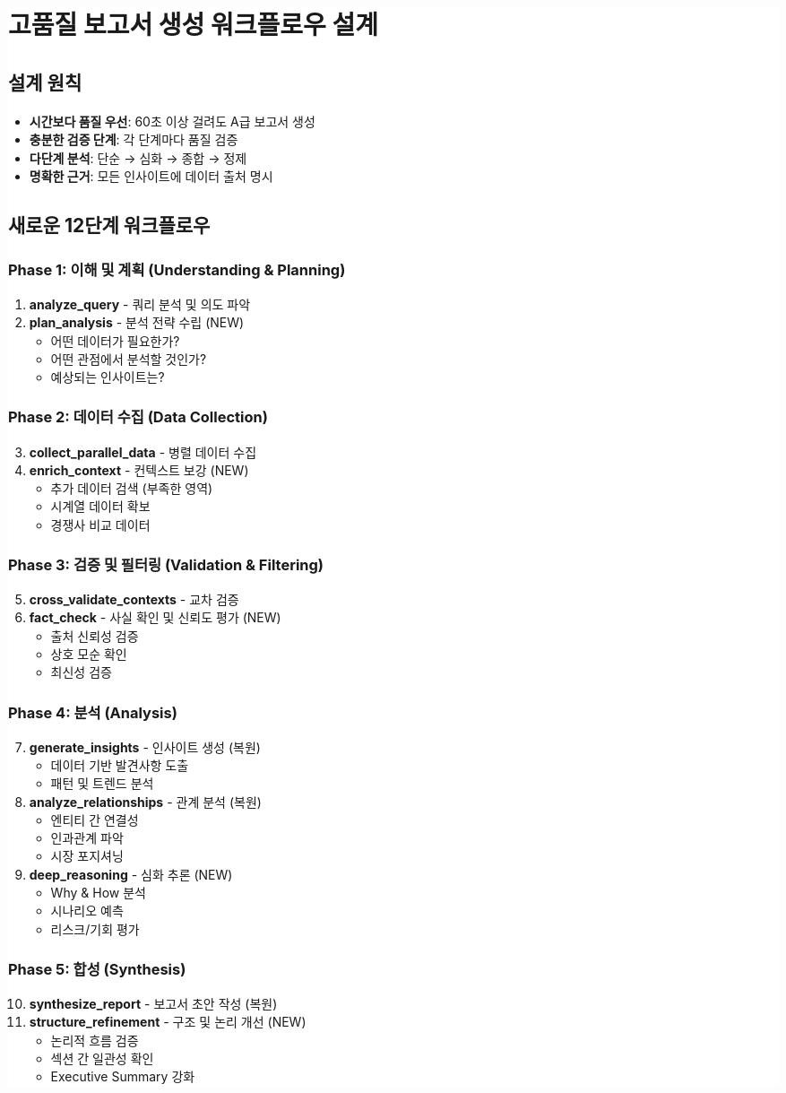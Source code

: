 # 고품질 보고서 생성 워크플로우 설계

## 설계 원칙
- **시간보다 품질 우선**: 60초 이상 걸려도 A급 보고서 생성
- **충분한 검증 단계**: 각 단계마다 품질 검증
- **다단계 분석**: 단순 → 심화 → 종합 → 정제
- **명확한 근거**: 모든 인사이트에 데이터 출처 명시

## 새로운 12단계 워크플로우

### Phase 1: 이해 및 계획 (Understanding & Planning)
1. **analyze_query** - 쿼리 분석 및 의도 파악
2. **plan_analysis** - 분석 전략 수립 (NEW)
   - 어떤 데이터가 필요한가?
   - 어떤 관점에서 분석할 것인가?
   - 예상되는 인사이트는?

### Phase 2: 데이터 수집 (Data Collection)
3. **collect_parallel_data** - 병렬 데이터 수집
4. **enrich_context** - 컨텍스트 보강 (NEW)
   - 추가 데이터 검색 (부족한 영역)
   - 시계열 데이터 확보
   - 경쟁사 비교 데이터

### Phase 3: 검증 및 필터링 (Validation & Filtering)
5. **cross_validate_contexts** - 교차 검증
6. **fact_check** - 사실 확인 및 신뢰도 평가 (NEW)
   - 출처 신뢰성 검증
   - 상호 모순 확인
   - 최신성 검증

### Phase 4: 분석 (Analysis)
7. **generate_insights** - 인사이트 생성 (복원)
   - 데이터 기반 발견사항 도출
   - 패턴 및 트렌드 분석
8. **analyze_relationships** - 관계 분석 (복원)
   - 엔티티 간 연결성
   - 인과관계 파악
   - 시장 포지셔닝
9. **deep_reasoning** - 심화 추론 (NEW)
   - Why & How 분석
   - 시나리오 예측
   - 리스크/기회 평가

### Phase 5: 합성 (Synthesis)
10. **synthesize_report** - 보고서 초안 작성 (복원)
11. **structure_refinement** - 구조 및 논리 개선 (NEW)
    - 논리적 흐름 검증
    - 섹션 간 일관성 확인
    - Executive Summary 강화
